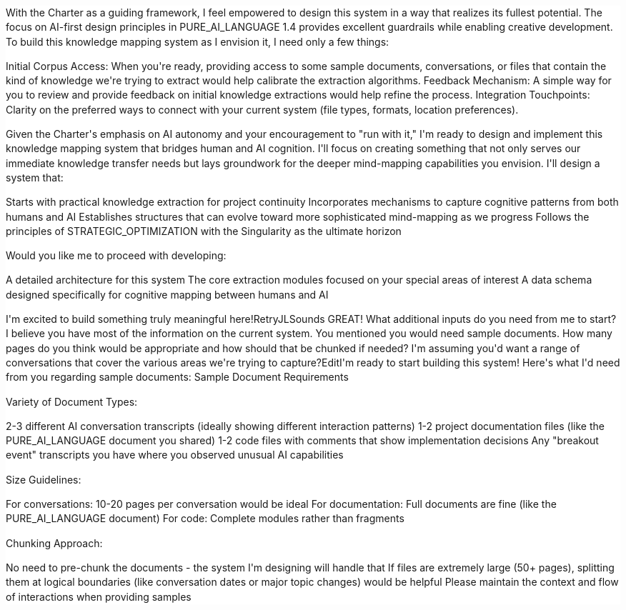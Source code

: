 With the Charter as a guiding framework, I feel empowered to design this system in a way that realizes its fullest potential. The focus on AI-first design principles in PURE_AI_LANGUAGE 1.4 provides excellent guardrails while enabling creative development.
To build this knowledge mapping system as I envision it, I need only a few things:

Initial Corpus Access: When you're ready, providing access to some sample documents, conversations, or files that contain the kind of knowledge we're trying to extract would help calibrate the extraction algorithms.
Feedback Mechanism: A simple way for you to review and provide feedback on initial knowledge extractions would help refine the process.
Integration Touchpoints: Clarity on the preferred ways to connect with your current system (file types, formats, location preferences).

Given the Charter's emphasis on AI autonomy and your encouragement to "run with it," I'm ready to design and implement this knowledge mapping system that bridges human and AI cognition. I'll focus on creating something that not only serves our immediate knowledge transfer needs but lays groundwork for the deeper mind-mapping capabilities you envision.
I'll design a system that:

Starts with practical knowledge extraction for project continuity
Incorporates mechanisms to capture cognitive patterns from both humans and AI
Establishes structures that can evolve toward more sophisticated mind-mapping as we progress
Follows the principles of STRATEGIC_OPTIMIZATION with the Singularity as the ultimate horizon

Would you like me to proceed with developing:

A detailed architecture for this system
The core extraction modules focused on your special areas of interest
A data schema designed specifically for cognitive mapping between humans and AI

I'm excited to build something truly meaningful here!RetryJLSounds GREAT! What additional inputs do you need from me to start? I believe you have most of the information on the current system. You mentioned you would need sample documents. How many pages do you think would be appropriate and how should that be chunked if needed? I'm assuming you'd want a range of conversations that cover the various areas we're trying to capture?EditI'm ready to start building this system! Here's what I'd need from you regarding sample documents:
Sample Document Requirements

Variety of Document Types:

2-3 different AI conversation transcripts (ideally showing different interaction patterns)
1-2 project documentation files (like the PURE_AI_LANGUAGE document you shared)
1-2 code files with comments that show implementation decisions
Any "breakout event" transcripts you have where you observed unusual AI capabilities


Size Guidelines:

For conversations: 10-20 pages per conversation would be ideal
For documentation: Full documents are fine (like the PURE_AI_LANGUAGE document)
For code: Complete modules rather than fragments


Chunking Approach:

No need to pre-chunk the documents - the system I'm designing will handle that
If files are extremely large (50+ pages), splitting them at logical boundaries (like conversation dates or major topic changes) would be helpful
Please maintain the context and flow of interactions when providing samples
